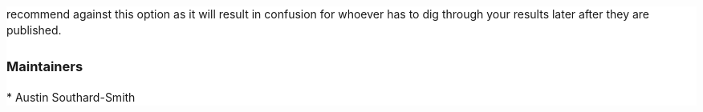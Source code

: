 recommend against this option as it will result in confusion for whoever
has to dig through your results later after they are published.  

### Maintainers

\* Austin Southard-Smith
